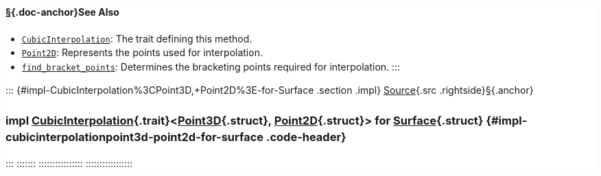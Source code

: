 #### [§](#see-also-1){.doc-anchor}See Also

- [`CubicInterpolation`](trait.CubicInterpolation.html "trait optionstratlib::geometrics::CubicInterpolation"):
  The trait defining this method.
- [`Point2D`](../curves/struct.Point2D.html "struct optionstratlib::curves::Point2D"):
  Represents the points used for interpolation.
- [`find_bracket_points`](trait.Interpolate.html#method.find_bracket_points "method optionstratlib::geometrics::Interpolate::find_bracket_points"):
  Determines the bracketing points required for interpolation.
:::

::: {#impl-CubicInterpolation%3CPoint3D,+Point2D%3E-for-Surface .section .impl}
[Source](../../src/optionstratlib/surfaces/surface.rs.html#771-842){.src
.rightside}[§](#impl-CubicInterpolation%3CPoint3D,+Point2D%3E-for-Surface){.anchor}

### impl [CubicInterpolation](trait.CubicInterpolation.html "trait optionstratlib::geometrics::CubicInterpolation"){.trait}\<[Point3D](../surfaces/struct.Point3D.html "struct optionstratlib::surfaces::Point3D"){.struct}, [Point2D](../curves/struct.Point2D.html "struct optionstratlib::curves::Point2D"){.struct}\> for [Surface](../surfaces/struct.Surface.html "struct optionstratlib::surfaces::Surface"){.struct} {#impl-cubicinterpolationpoint3d-point2d-for-surface .code-header}
:::
:::::::
::::::::::::::::
:::::::::::::::::
